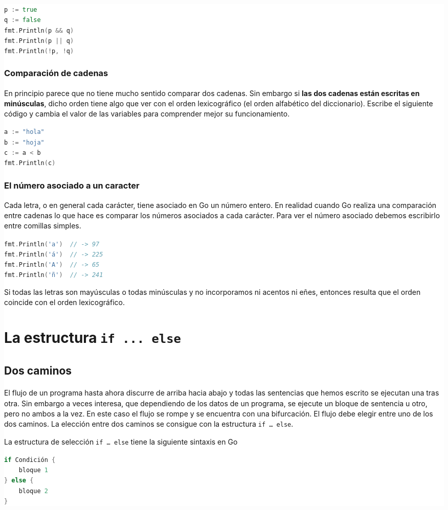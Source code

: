 ```go
p := true
q := false
fmt.Println(p && q)
fmt.Println(p || q)
fmt.Println(!p, !q)
```

### Comparación de cadenas

En principio parece que no tiene mucho sentido comparar dos cadenas. Sin embargo si **las dos cadenas están escritas en minúsculas**, dicho orden tiene algo que ver con el orden lexicográfico (el orden alfabético del diccionario). Escribe el siguiente código y cambia el valor de las variables para comprender mejor su funcionamiento.

```go
a := "hola"
b := "hoja"
c := a < b
fmt.Println(c)
```

### El número asociado a un caracter

Cada letra, o en general cada carácter, tiene asociado en Go un número entero. En realidad cuando Go realiza una comparación entre cadenas lo que hace es comparar los números asociados a cada carácter. Para ver el número asociado debemos escribirlo entre comillas simples.

```go
fmt.Println('a')  // -> 97
fmt.Println('á')  // -> 225
fmt.Println('A')  // -> 65
fmt.Println('ñ')  // -> 241
```

Si todas las letras son mayúsculas o todas minúsculas y no incorporamos ni acentos ni eñes, entonces resulta que el orden coincide con el orden lexicográfico.


# La estructura `if ... else`

## Dos caminos

El flujo de un programa hasta ahora discurre de arriba hacia abajo y todas las sentencias que hemos escrito se ejecutan una tras otra. Sin embargo a veces interesa, que dependiendo de los datos de un programa, se ejecute un bloque de sentencia u otro, pero no ambos a la vez. En este caso el flujo se rompe y se encuentra con una bifurcación. El flujo debe elegir entre uno de los dos caminos. La elección entre dos caminos se consigue con la estructura `if … else`.

La estructura de selección `if … else`  tiene la siguiente sintaxis en Go

```go
if Condición {
	bloque 1
} else {
	bloque 2
}
```
